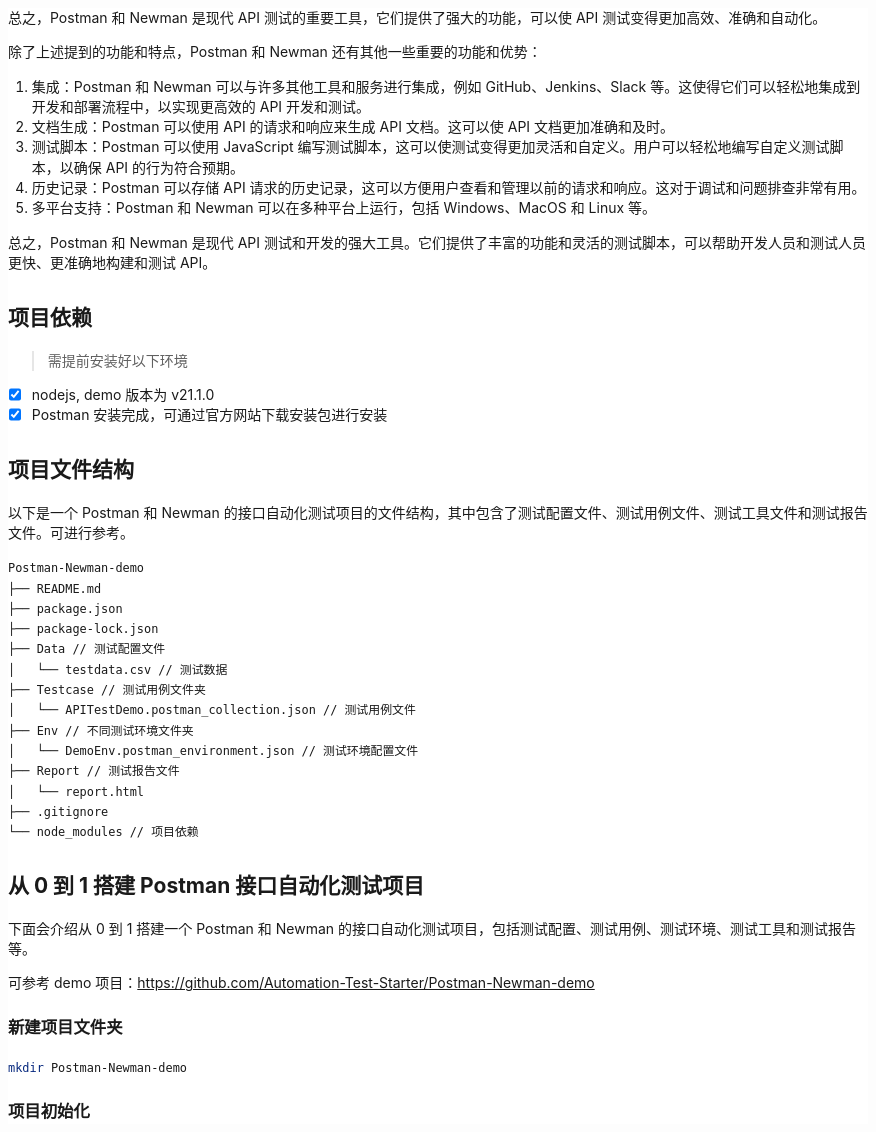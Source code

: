 总之，Postman 和 Newman 是现代 API 测试的重要工具，它们提供了强大的功能，可以使 API 测试变得更加高效、准确和自动化。

除了上述提到的功能和特点，Postman 和 Newman 还有其他一些重要的功能和优势：

1. 集成：Postman 和 Newman 可以与许多其他工具和服务进行集成，例如 GitHub、Jenkins、Slack 等。这使得它们可以轻松地集成到开发和部署流程中，以实现更高效的 API 开发和测试。
2. 文档生成：Postman 可以使用 API 的请求和响应来生成 API 文档。这可以使 API 文档更加准确和及时。
3. 测试脚本：Postman 可以使用 JavaScript 编写测试脚本，这可以使测试变得更加灵活和自定义。用户可以轻松地编写自定义测试脚本，以确保 API 的行为符合预期。
4. 历史记录：Postman 可以存储 API 请求的历史记录，这可以方便用户查看和管理以前的请求和响应。这对于调试和问题排查非常有用。
5. 多平台支持：Postman 和 Newman 可以在多种平台上运行，包括 Windows、MacOS 和 Linux 等。

总之，Postman 和 Newman 是现代 API 测试和开发的强大工具。它们提供了丰富的功能和灵活的测试脚本，可以帮助开发人员和测试人员更快、更准确地构建和测试 API。

## 项目依赖

> 需提前安装好以下环境

- [x] nodejs, demo 版本为 v21.1.0
- [x] Postman 安装完成，可通过官方网站下载安装包进行安装

## 项目文件结构

以下是一个 Postman 和 Newman 的接口自动化测试项目的文件结构，其中包含了测试配置文件、测试用例文件、测试工具文件和测试报告文件。可进行参考。

```Text
Postman-Newman-demo
├── README.md
├── package.json
├── package-lock.json
├── Data // 测试配置文件
│   └── testdata.csv // 测试数据
├── Testcase // 测试用例文件夹
│   └── APITestDemo.postman_collection.json // 测试用例文件
├── Env // 不同测试环境文件夹
│   └── DemoEnv.postman_environment.json // 测试环境配置文件
├── Report // 测试报告文件
│   └── report.html
├── .gitignore
└── node_modules // 项目依赖
```

## 从 0 到 1 搭建 Postman 接口自动化测试项目

下面会介绍从 0 到 1 搭建一个 Postman 和 Newman 的接口自动化测试项目，包括测试配置、测试用例、测试环境、测试工具和测试报告等。

可参考 demo 项目：<https://github.com/Automation-Test-Starter/Postman-Newman-demo>

### 新建项目文件夹

```bash
mkdir Postman-Newman-demo
```

### 项目初始化

